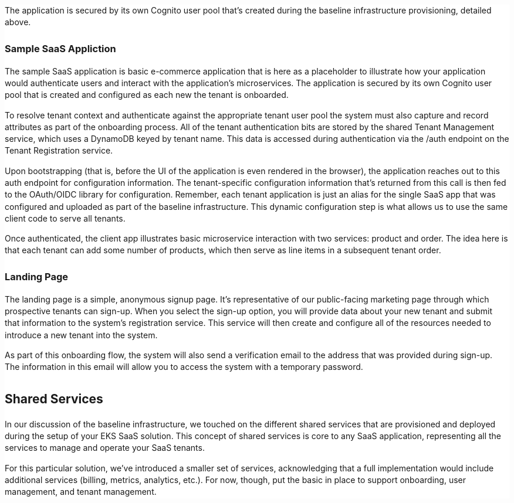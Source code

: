 The application is secured by its own Cognito user pool that’s created during the baseline infrastructure provisioning, detailed above.

### Sample SaaS Appliction

The sample SaaS application is basic e-commerce application that is here as a placeholder to illustrate how your application would authenticate users and interact with the application’s microservices. The application is secured by its own Cognito user pool that is created and configured as each new the tenant is onboarded.

To resolve tenant context and authenticate against the appropriate tenant user pool the system must also capture and record attributes as part of the onboarding process. All of the tenant authentication bits are stored by the shared Tenant Management service, which uses a DynamoDB keyed by tenant name. This data is accessed during authentication via the /auth endpoint on the Tenant Registration service.

Upon bootstrapping (that is, before the UI of the application is even rendered in the browser), the application reaches out to this auth endpoint for configuration information. The tenant-specific configuration information that’s returned from this call is then fed to the OAuth/OIDC library for configuration. Remember, each tenant application is just an alias for the single SaaS app that was configured and uploaded as part of the baseline infrastructure. This dynamic configuration step is what allows us to use the same client code to serve all tenants.

Once authenticated, the client app illustrates basic microservice interaction with two services: product and order. The idea here is that each tenant can add some number of products, which then serve as line items in a subsequent tenant order.

### Landing Page

The landing page is a simple, anonymous signup page. It’s representative of our public-facing marketing page through which prospective tenants can sign-up. When you select the sign-up option, you will provide data about your new tenant and submit that information to the system’s registration service. This service will then create and configure all of the resources needed to introduce a new tenant into the system.

As part of this onboarding flow, the system will also send a verification email to the address that was provided during sign-up. The information in this email will allow you to access the system with a temporary password.

## Shared Services

In our discussion of the baseline infrastructure, we touched on the different shared services that are provisioned and deployed during the setup of your EKS SaaS solution. This concept of shared services is core to any SaaS application, representing all the services to manage and operate your SaaS tenants.

For this particular solution, we’ve introduced a smaller set of services, acknowledging that a full implementation would include additional services (billing, metrics, analytics, etc.). For now, though, put the basic in place to support onboarding, user management, and tenant management.
